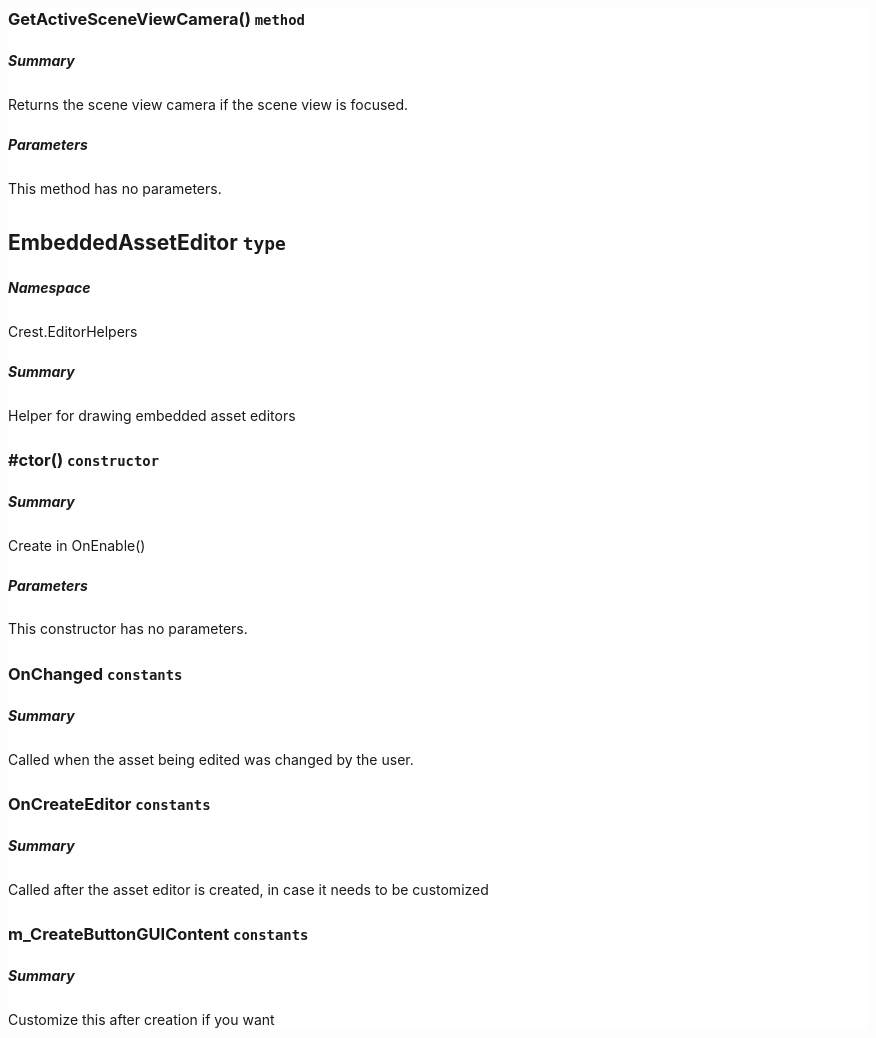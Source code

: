 <a name='M-Crest-EditorHelpers-EditorHelpers-GetActiveSceneViewCamera'></a>
### GetActiveSceneViewCamera() `method`

##### Summary

Returns the scene view camera if the scene view is focused.

##### Parameters

This method has no parameters.

<a name='T-Crest-EditorHelpers-EmbeddedAssetEditor'></a>
## EmbeddedAssetEditor `type`

##### Namespace

Crest.EditorHelpers

##### Summary

Helper for drawing embedded asset editors

<a name='M-Crest-EditorHelpers-EmbeddedAssetEditor-#ctor'></a>
### #ctor() `constructor`

##### Summary

Create in OnEnable()

##### Parameters

This constructor has no parameters.

<a name='F-Crest-EditorHelpers-EmbeddedAssetEditor-OnChanged'></a>
### OnChanged `constants`

##### Summary

Called when the asset being edited was changed by the user.

<a name='F-Crest-EditorHelpers-EmbeddedAssetEditor-OnCreateEditor'></a>
### OnCreateEditor `constants`

##### Summary

Called after the asset editor is created, in case it needs
to be customized

<a name='F-Crest-EditorHelpers-EmbeddedAssetEditor-m_CreateButtonGUIContent'></a>
### m_CreateButtonGUIContent `constants`

##### Summary

Customize this after creation if you want
